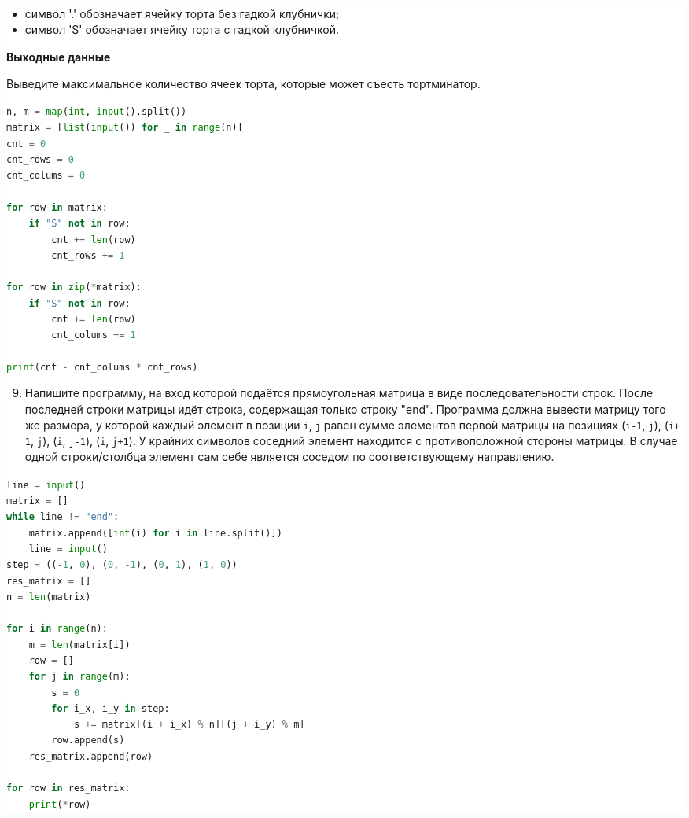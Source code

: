  - символ '.' обозначает ячейку торта без гадкой клубнички;
 - символ 'S' обозначает ячейку торта с гадкой клубничкой.

**Выходные данные**

Выведите максимальное количество ячеек торта, которые может съесть тортминатор.

```python
n, m = map(int, input().split())
matrix = [list(input()) for _ in range(n)]
cnt = 0
cnt_rows = 0
cnt_colums = 0

for row in matrix:
    if "S" not in row:
        cnt += len(row)
        cnt_rows += 1
        
for row in zip(*matrix):
    if "S" not in row:
        cnt += len(row)
        cnt_colums += 1
        
print(cnt - cnt_colums * cnt_rows)
```

9. Напишите программу, на вход которой подаётся прямоугольная матрица в виде последовательности строк. После последней строки
матрицы идёт строка, содержащая только строку "end". Программа должна вывести матрицу того же размера, у которой каждый элемент в позиции `i`, `j` равен сумме
элементов первой матрицы на позициях (`i-1`, `j`), (`i+1`, `j`), (`i`, `j-1`), (`i`, `j+1`). У крайних символов соседний элемент находится с противоположной
стороны матрицы. В случае одной строки/столбца элемент сам себе является соседом по соответствующему направлению.

```python
line = input()
matrix = []
while line != "end":
    matrix.append([int(i) for i in line.split()])
    line = input()
step = ((-1, 0), (0, -1), (0, 1), (1, 0))
res_matrix = []
n = len(matrix)

for i in range(n):
    m = len(matrix[i])
    row = []
    for j in range(m):
        s = 0
        for i_x, i_y in step:
            s += matrix[(i + i_x) % n][(j + i_y) % m]
        row.append(s)
    res_matrix.append(row)
    
for row in res_matrix:
    print(*row)
```

